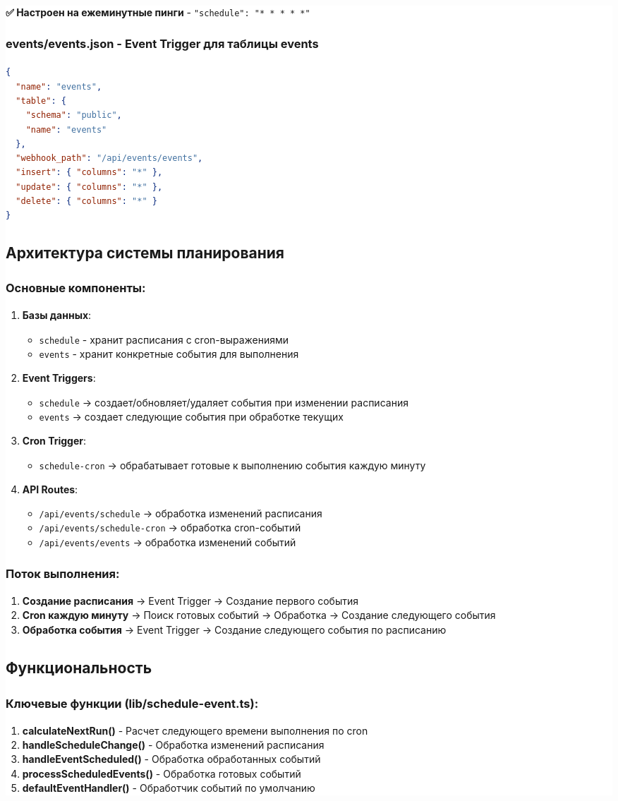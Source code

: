 **✅ Настроен на ежеминутные пинги** - `"schedule": "* * * * *"`

### events/events.json - Event Trigger для таблицы events

```json
{
  "name": "events",
  "table": {
    "schema": "public",
    "name": "events"
  },
  "webhook_path": "/api/events/events",
  "insert": { "columns": "*" },
  "update": { "columns": "*" },
  "delete": { "columns": "*" }
}
```

## Архитектура системы планирования

### Основные компоненты:

1. **Базы данных**:
   - `schedule` - хранит расписания с cron-выражениями
   - `events` - хранит конкретные события для выполнения

2. **Event Triggers**:
   - `schedule` → создает/обновляет/удаляет события при изменении расписания
   - `events` → создает следующие события при обработке текущих

3. **Cron Trigger**:
   - `schedule-cron` → обрабатывает готовые к выполнению события каждую минуту

4. **API Routes**:
   - `/api/events/schedule` → обработка изменений расписания
   - `/api/events/schedule-cron` → обработка cron-событий
   - `/api/events/events` → обработка изменений событий

### Поток выполнения:

1. **Создание расписания** → Event Trigger → Создание первого события
2. **Cron каждую минуту** → Поиск готовых событий → Обработка → Создание следующего события
3. **Обработка события** → Event Trigger → Создание следующего события по расписанию

## Функциональность

### Ключевые функции (lib/schedule-event.ts):

1. **calculateNextRun()** - Расчет следующего времени выполнения по cron
2. **handleScheduleChange()** - Обработка изменений расписания
3. **handleEventScheduled()** - Обработка обработанных событий
4. **processScheduledEvents()** - Обработка готовых событий
5. **defaultEventHandler()** - Обработчик событий по умолчанию
